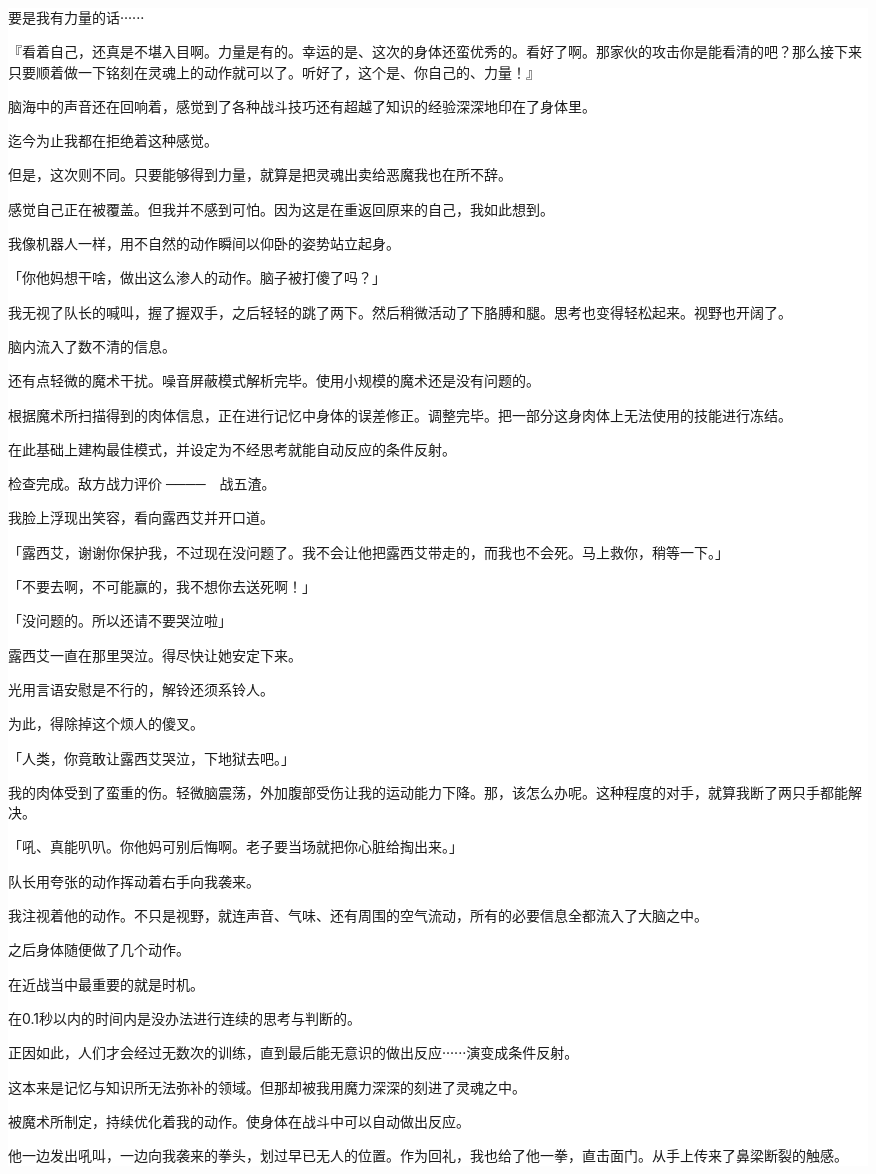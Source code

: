 要是我有力量的话······

『看着自己，还真是不堪入目啊。力量是有的。幸运的是、这次的身体还蛮优秀的。看好了啊。那家伙的攻击你是能看清的吧？那么接下来只要顺着做一下铭刻在灵魂上的动作就可以了。听好了，这个是、你自己的、力量！』

脑海中的声音还在回响着，感觉到了各种战斗技巧还有超越了知识的经验深深地印在了身体里。

迄今为止我都在拒绝着这种感觉。

但是，这次则不同。只要能够得到力量，就算是把灵魂出卖给恶魔我也在所不辞。

感觉自己正在被覆盖。但我并不感到可怕。因为这是在重返回原来的自己，我如此想到。

我像机器人一样，用不自然的动作瞬间以仰卧的姿势站立起身。

「你他妈想干啥，做出这么渗人的动作。脑子被打傻了吗？」

我无视了队长的喊叫，握了握双手，之后轻轻的跳了两下。然后稍微活动了下胳膊和腿。思考也变得轻松起来。视野也开阔了。

脑内流入了数不清的信息。

还有点轻微的魔术干扰。噪音屏蔽模式解析完毕。使用小规模的魔术还是没有问题的。

根据魔术所扫描得到的肉体信息，正在进行记忆中身体的误差修正。调整完毕。把一部分这身肉体上无法使用的技能进行冻结。

在此基础上建构最佳模式，并设定为不经思考就能自动反应的条件反射。

检查完成。敌方战力评价 ────　战五渣。

我脸上浮现出笑容，看向露西艾并开口道。

「露西艾，谢谢你保护我，不过现在没问题了。我不会让他把露西艾带走的，而我也不会死。马上救你，稍等一下。」

「不要去啊，不可能赢的，我不想你去送死啊！」

「没问题的。所以还请不要哭泣啦」

露西艾一直在那里哭泣。得尽快让她安定下来。

光用言语安慰是不行的，解铃还须系铃人。

为此，得除掉这个烦人的傻叉。

「人类，你竟敢让露西艾哭泣，下地狱去吧。」

我的肉体受到了蛮重的伤。轻微脑震荡，外加腹部受伤让我的运动能力下降。那，该怎么办呢。这种程度的对手，就算我断了两只手都能解决。

「吼、真能叭叭。你他妈可别后悔啊。老子要当场就把你心脏给掏出来。」

队长用夸张的动作挥动着右手向我袭来。

我注视着他的动作。不只是视野，就连声音、气味、还有周围的空气流动，所有的必要信息全都流入了大脑之中。

之后身体随便做了几个动作。

在近战当中最重要的就是时机。

在0.1秒以内的时间内是没办法进行连续的思考与判断的。

正因如此，人们才会经过无数次的训练，直到最后能无意识的做出反应······演变成条件反射。

这本来是记忆与知识所无法弥补的领域。但那却被我用魔力深深的刻进了灵魂之中。

被魔术所制定，持续优化着我的动作。使身体在战斗中可以自动做出反应。

他一边发出吼叫，一边向我袭来的拳头，划过早已无人的位置。作为回礼，我也给了他一拳，直击面门。从手上传来了鼻梁断裂的触感。
